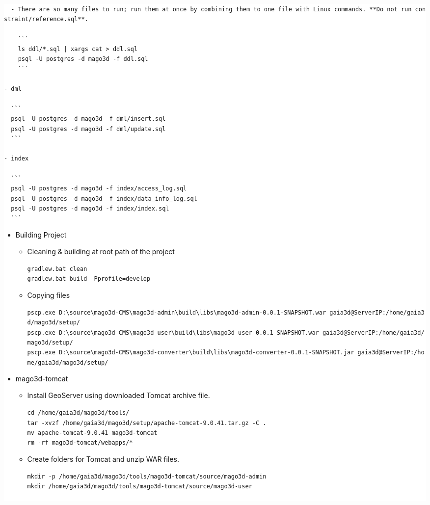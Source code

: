      - There are so many files to run; run them at once by combining them to one file with Linux commands. **Do not run constraint/reference.sql**.

        ```
        ls ddl/*.sql | xargs cat > ddl.sql
        psql -U postgres -d mago3d -f ddl.sql
        ```

    - dml

      ```
      psql -U postgres -d mago3d -f dml/insert.sql
      psql -U postgres -d mago3d -f dml/update.sql
      ```

    - index 

      ```
      psql -U postgres -d mago3d -f index/access_log.sql
      psql -U postgres -d mago3d -f index/data_info_log.sql 
      psql -U postgres -d mago3d -f index/index.sql
      ```

- Building Project

  - Cleaning & building at root path of the project

    ```
    gradlew.bat clean
    gradlew.bat build -Pprofile=develop
    ```

  - Copying files

    ```
    pscp.exe D:\source\mago3d-CMS\mago3d-admin\build\libs\mago3d-admin-0.0.1-SNAPSHOT.war gaia3d@ServerIP:/home/gaia3d/mago3d/setup/
    pscp.exe D:\source\mago3d-CMS\mago3d-user\build\libs\mago3d-user-0.0.1-SNAPSHOT.war gaia3d@ServerIP:/home/gaia3d/mago3d/setup/
    pscp.exe D:\source\mago3d-CMS\mago3d-converter\build\libs\mago3d-converter-0.0.1-SNAPSHOT.jar gaia3d@ServerIP:/home/gaia3d/mago3d/setup/
    ```

- mago3d-tomcat

  - Install GeoServer using downloaded Tomcat archive file.
  
    ```
    cd /home/gaia3d/mago3d/tools/
    tar -xvzf /home/gaia3d/mago3d/setup/apache-tomcat-9.0.41.tar.gz -C .
    mv apache-tomcat-9.0.41 mago3d-tomcat
    rm -rf mago3d-tomcat/webapps/*
    ```

  - Create folders for Tomcat and unzip WAR files.

    ```
    mkdir -p /home/gaia3d/mago3d/tools/mago3d-tomcat/source/mago3d-admin
    mkdir /home/gaia3d/mago3d/tools/mago3d-tomcat/source/mago3d-user
    